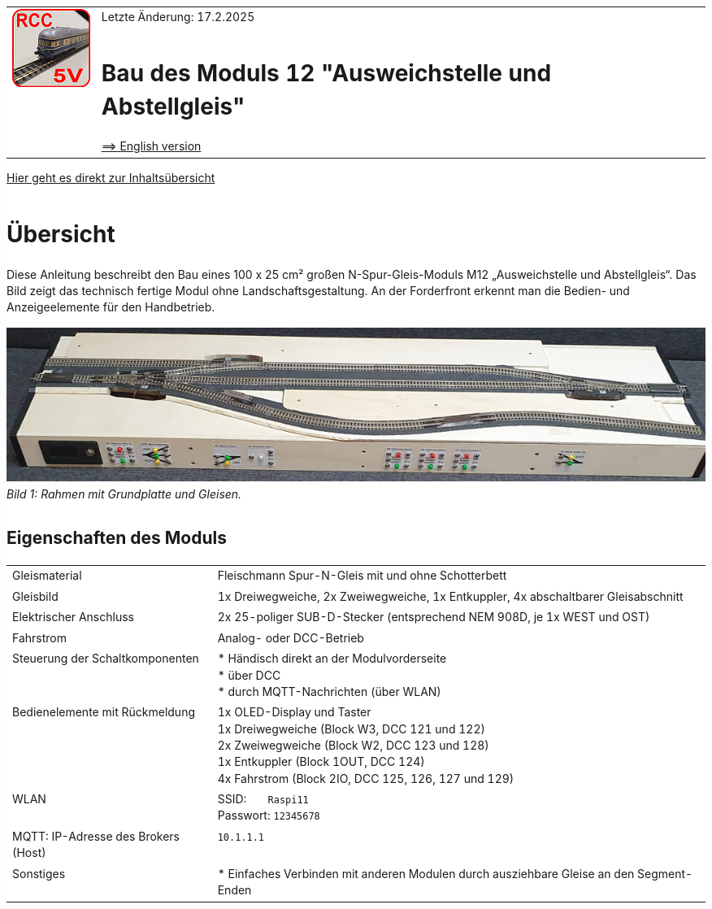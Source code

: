 <table><tr><td><img src="./images/RCC5V_Logo_96.png"></img></td><td>
Letzte &Auml;nderung: 17.2.2025 <a name="up"></a><br>   
<h1>Bau des Moduls 12 "Ausweichstelle und Abstellgleis"</h1>
<a href="README.md">==> English version</a>&nbsp; &nbsp; &nbsp; 
</td></tr></table>   

[Hier geht es direkt zur Inhalts&uuml;bersicht](#x05)   

# &Uuml;bersicht
Diese Anleitung beschreibt den Bau eines 100 x 25 cm² gro&szlig;en N-Spur-Gleis-Moduls M12 „Ausweichstelle und Abstellgleis“. Das Bild zeigt das technisch fertige Modul ohne Landschaftsgestaltung. An der Forderfront erkennt man die Bedien- und Anzeigeelemente f&uuml;r den Handbetrieb.   

![Modul M12](./images/300_Gleis_montiert1.png "Modul M12")   
_Bild 1: Rahmen mit Grundplatte und Gleisen._   

## Eigenschaften des Moduls
|                |                                                    |   
|----------------|----------------------------------------------------|   
| Gleismaterial  | Fleischmann Spur-N-Gleis mit und ohne Schotterbett |   
| Gleisbild      | 1x Dreiwegweiche, 2x Zweiwegweiche, 1x Entkuppler, 4x abschaltbarer Gleisabschnitt |   
| Elektrischer Anschluss | 2x 25-poliger SUB-D-Stecker (entsprechend NEM 908D, je 1x WEST und OST) |   
| Fahrstrom     | Analog- oder DCC-Betrieb |   
| Steuerung der Schaltkomponenten | * H&auml;ndisch direkt an der Modulvorderseite <br> * &uuml;ber DCC <br> * durch MQTT-Nachrichten (&uuml;ber WLAN) |   
| Bedienelemente mit R&uuml;ckmeldung | 1x OLED-Display und Taster <br> 1x Dreiwegweiche (Block W3, DCC 121 und 122) <br> 2x Zweiwegweiche (Block W2, DCC 123 und 128) <br> 1x Entkuppler (Block 1OUT, DCC 124) <br> 4x Fahrstrom (Block 2IO, DCC 125, 126, 127 und 129) |   
| WLAN           | SSID: &nbsp; &nbsp; &nbsp; `Raspi11` <br> Passwort: `12345678` |   
| MQTT: IP-Adresse des Brokers (Host) | `10.1.1.1` |   
| Sonstiges | * Einfaches Verbinden mit anderen Modulen durch ausziehbare Gleise an den Segment-Enden |   
